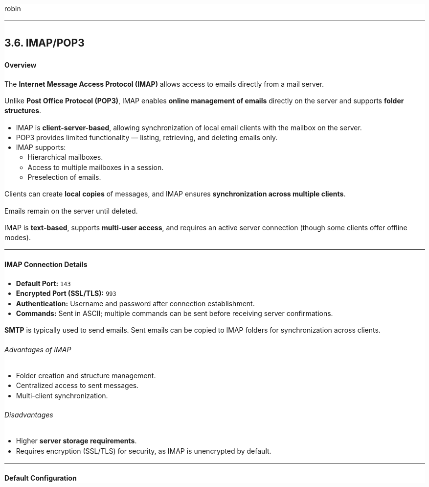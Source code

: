 robin

---

## 3.6. IMAP/POP3

#### Overview

The **Internet Message Access Protocol (IMAP)** allows access to emails directly from a mail server.

Unlike **Post Office Protocol (POP3)**, IMAP enables **online management of emails** directly on the server and supports **folder structures**.

- IMAP is **client-server-based**, allowing synchronization of local email clients with the mailbox on the server.
- POP3 provides limited functionality — listing, retrieving, and deleting emails only.
- IMAP supports:
    - Hierarchical mailboxes.
    - Access to multiple mailboxes in a session.
    - Preselection of emails.

Clients can create **local copies** of messages, and IMAP ensures **synchronization across multiple clients**.

Emails remain on the server until deleted.

IMAP is **text-based**, supports **multi-user access**, and requires an active server connection (though some clients offer offline modes).

---

#### IMAP Connection Details

- **Default Port:** `143`
- **Encrypted Port (SSL/TLS):** `993`
- **Authentication:** Username and password after connection establishment.
- **Commands:** Sent in ASCII; multiple commands can be sent before receiving server confirmations.

**SMTP** is typically used to send emails. Sent emails can be copied to IMAP folders for synchronization across clients.

###### Advantages of IMAP

- Folder creation and structure management.
- Centralized access to sent messages.
- Multi-client synchronization.

###### Disadvantages

- Higher **server storage requirements**.
- Requires encryption (SSL/TLS) for security, as IMAP is unencrypted by default.

---

#### Default Configuration
